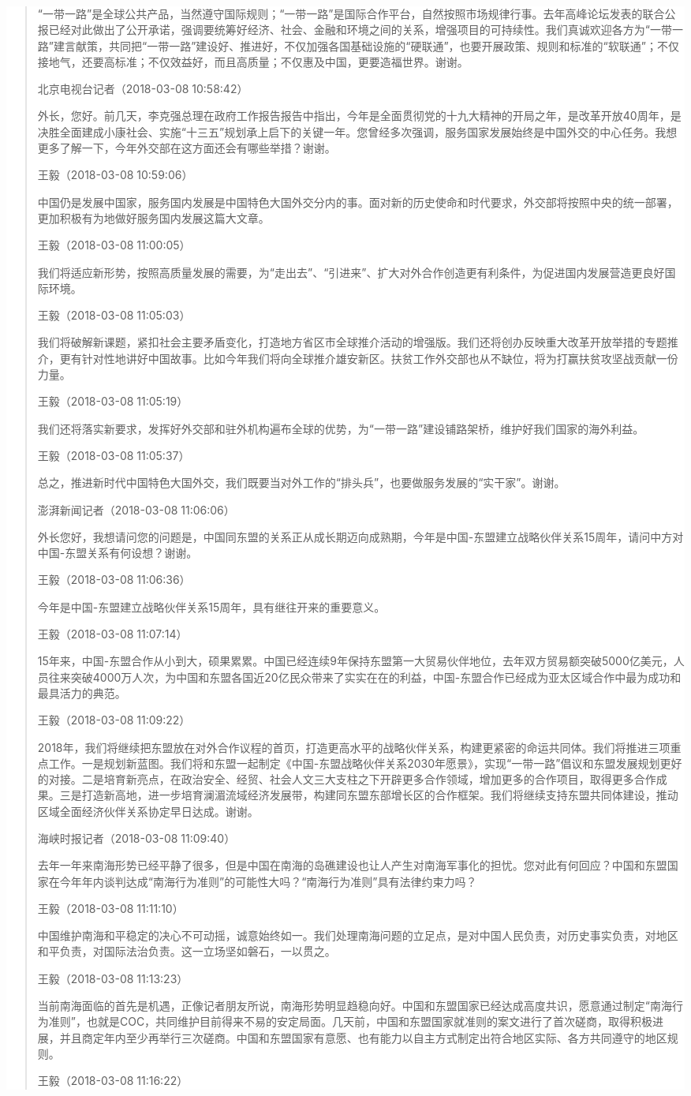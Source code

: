 > “一带一路”是全球公共产品，当然遵守国际规则；“一带一路”是国际合作平台，自然按照市场规律行事。去年高峰论坛发表的联合公报已经对此做出了公开承诺，强调要统筹好经济、社会、金融和环境之间的关系，增强项目的可持续性。我们真诚欢迎各方为“一带一路”建言献策，共同把“一带一路”建设好、推进好，不仅加强各国基础设施的“硬联通”，也要开展政策、规则和标准的“软联通”；不仅接地气，还要高标准；不仅效益好，而且高质量；不仅惠及中国，更要造福世界。谢谢。
> 
> 北京电视台记者（2018-03-08 10:58:42）
> 
> 外长，您好。前几天，李克强总理在政府工作报告报告中指出，今年是全面贯彻党的十九大精神的开局之年，是改革开放40周年，是决胜全面建成小康社会、实施“十三五”规划承上启下的关键一年。您曾经多次强调，服务国家发展始终是中国外交的中心任务。我想更多了解一下，今年外交部在这方面还会有哪些举措？谢谢。
> 
> 王毅（2018-03-08 10:59:06）
> 
> 中国仍是发展中国家，服务国内发展是中国特色大国外交分内的事。面对新的历史使命和时代要求，外交部将按照中央的统一部署，更加积极有为地做好服务国内发展这篇大文章。
> 
> 王毅（2018-03-08 11:00:05）
> 
> 我们将适应新形势，按照高质量发展的需要，为“走出去”、“引进来”、扩大对外合作创造更有利条件，为促进国内发展营造更良好国际环境。
> 
> 王毅（2018-03-08 11:05:03）
> 
> 我们将破解新课题，紧扣社会主要矛盾变化，打造地方省区市全球推介活动的增强版。我们还将创办反映重大改革开放举措的专题推介，更有针对性地讲好中国故事。比如今年我们将向全球推介雄安新区。扶贫工作外交部也从不缺位，将为打赢扶贫攻坚战贡献一份力量。
> 
> 王毅（2018-03-08 11:05:19）
> 
> 我们还将落实新要求，发挥好外交部和驻外机构遍布全球的优势，为“一带一路”建设铺路架桥，维护好我们国家的海外利益。
> 
> 王毅（2018-03-08 11:05:37）
> 
> 总之，推进新时代中国特色大国外交，我们既要当对外工作的“排头兵”，也要做服务发展的“实干家”。谢谢。
> 
> 澎湃新闻记者（2018-03-08 11:06:06）
> 
> 外长您好，我想请问您的问题是，中国同东盟的关系正从成长期迈向成熟期，今年是中国-东盟建立战略伙伴关系15周年，请问中方对中国-东盟关系有何设想？谢谢。
> 
> 王毅（2018-03-08 11:06:36）
> 
> 今年是中国-东盟建立战略伙伴关系15周年，具有继往开来的重要意义。
> 
> 王毅（2018-03-08 11:07:14）
> 
> 15年来，中国-东盟合作从小到大，硕果累累。中国已经连续9年保持东盟第一大贸易伙伴地位，去年双方贸易额突破5000亿美元，人员往来突破4000万人次，为中国和东盟各国近20亿民众带来了实实在在的利益，中国-东盟合作已经成为亚太区域合作中最为成功和最具活力的典范。
> 
> 王毅（2018-03-08 11:09:22）
> 
> 2018年，我们将继续把东盟放在对外合作议程的首页，打造更高水平的战略伙伴关系，构建更紧密的命运共同体。我们将推进三项重点工作。一是规划新蓝图。我们将和东盟一起制定《中国-东盟战略伙伴关系2030年愿景》，实现“一带一路”倡议和东盟发展规划更好的对接。二是培育新亮点，在政治安全、经贸、社会人文三大支柱之下开辟更多合作领域，增加更多的合作项目，取得更多合作成果。三是打造新高地，进一步培育澜湄流域经济发展带，构建同东盟东部增长区的合作框架。我们将继续支持东盟共同体建设，推动区域全面经济伙伴关系协定早日达成。谢谢。
> 
> 海峡时报记者（2018-03-08 11:09:40）
> 
> 去年一年来南海形势已经平静了很多，但是中国在南海的岛礁建设也让人产生对南海军事化的担忧。您对此有何回应？中国和东盟国家在今年年内谈判达成“南海行为准则”的可能性大吗？“南海行为准则”具有法律约束力吗？
> 
> 王毅（2018-03-08 11:11:10）
> 
> 中国维护南海和平稳定的决心不可动摇，诚意始终如一。我们处理南海问题的立足点，是对中国人民负责，对历史事实负责，对地区和平负责，对国际法治负责。这一立场坚如磐石，一以贯之。
> 
> 王毅（2018-03-08 11:13:23）
> 
> 当前南海面临的首先是机遇，正像记者朋友所说，南海形势明显趋稳向好。中国和东盟国家已经达成高度共识，愿意通过制定“南海行为准则”，也就是COC，共同维护目前得来不易的安定局面。几天前，中国和东盟国家就准则的案文进行了首次磋商，取得积极进展，并且商定年内至少再举行三次磋商。中国和东盟国家有意愿、也有能力以自主方式制定出符合地区实际、各方共同遵守的地区规则。
> 
> 王毅（2018-03-08 11:16:22）